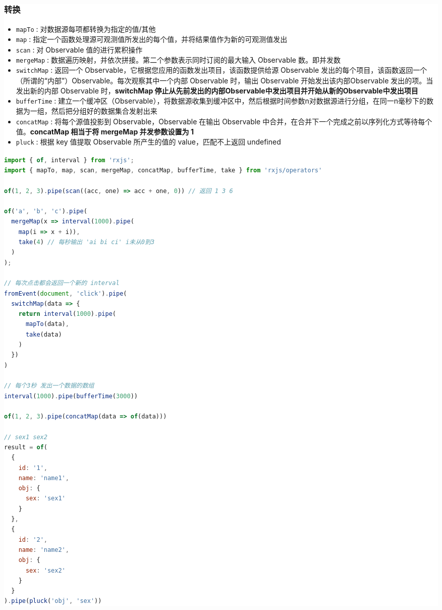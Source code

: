 ### 转换

* `mapTo` : 对数据源每项都转换为指定的值/其他
* `map` : 指定一个函数处理源可观测值所发出的每个值，并将结果值作为新的可观测值发出
* `scan` : 对 Observable 值的进行累积操作
* `mergeMap` : 数据遍历映射，并依次拼接。第二个参数表示同时订阅的最大输入 Observable 数。即并发数
* `switchMap` : 返回一个 Observable，它根据您应用的函数发出项目，该函数提供给源 Observable 发出的每个项目，该函数返回一个（所谓的“内部”）Observable。每次观察其中一个内部 Observable 时，输出 Observable 开始发出该内部Observable 发出的项。当发出新的内部 Observable 时，**switchMap 停止从先前发出的内部Observable中发出项目并开始从新的Observable中发出项目**
* `bufferTime` : 建立一个缓冲区（Observable），将数据源收集到缓冲区中，然后根据时间参数n对数据源进行分组，在同一n毫秒下的数据为一组，然后把分组好的数据集合发射出来
* `concatMap` : 将每个源值投影到 Observable，Observable 在输出 Observable 中合并，在合并下一个完成之前以序列化方式等待每个值。**concatMap 相当于将 mergeMap 并发参数设置为 1**
* `pluck` : 根据 key 值提取 Observable 所产生的值的 value，匹配不上返回 undefined

``` js
import { of, interval } from 'rxjs';
import { mapTo, map, scan, mergeMap, concatMap, bufferTime, take } from 'rxjs/operators'

of(1, 2, 3).pipe(scan((acc, one) => acc + one, 0)) // 返回 1 3 6

of('a', 'b', 'c').pipe(
  mergeMap(x => interval(1000).pipe(
    map(i => x + i)),
    take(4) // 每秒输出 'ai bi ci' i未从0到3
  )
);

// 每次点击都会返回一个新的 interval
fromEvent(document, 'click').pipe(
  switchMap(data => {
    return interval(1000).pipe(
      mapTo(data),
      take(data)
    )
  })
)

// 每个3秒 发出一个数据的数组
interval(1000).pipe(bufferTime(3000))

of(1, 2, 3).pipe(concatMap(data => of(data)))

// sex1 sex2
result = of(
  {
    id: '1',
    name: 'name1',
    obj: {
      sex: 'sex1'
    }
  },
  {
    id: '2',
    name: 'name2',
    obj: {
      sex: 'sex2'
    }
  }
).pipe(pluck('obj', 'sex'))
```
